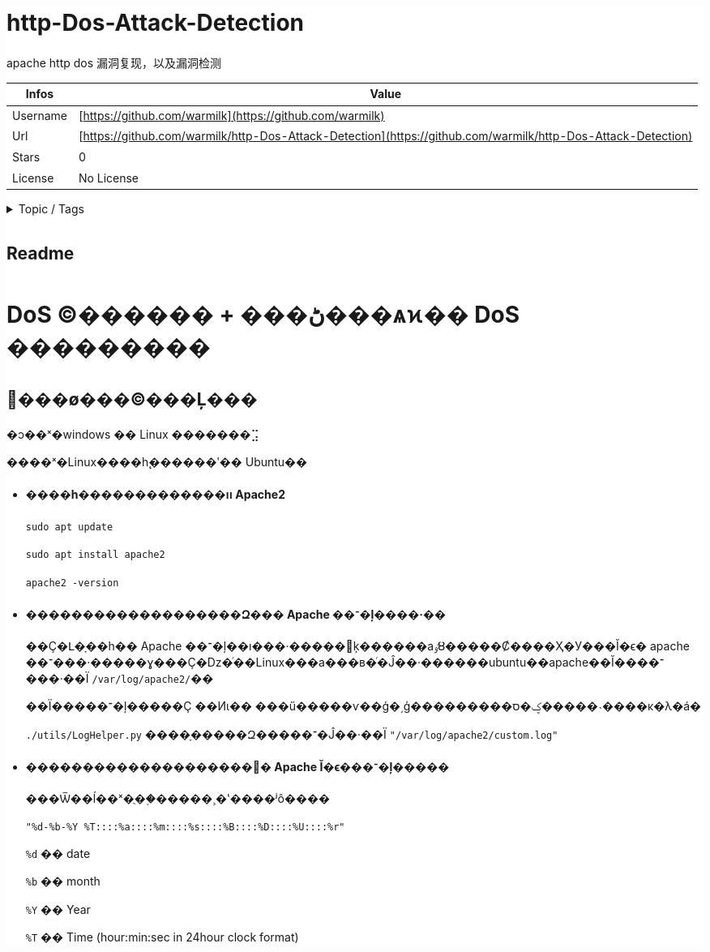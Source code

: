 # http-Dos-Attack-Detection

apache http dos 漏洞复现，以及漏洞检测

| Infos    | Value                                                              |
| -------- | -------------------------------------------------------------------|
| Username | [https://github.com/warmilk](https://github.com/warmilk) |
| Url      | [https://github.com/warmilk/http-Dos-Attack-Detection](https://github.com/warmilk/http-Dos-Attack-Detection)                                               |
| Stars    | 0                                                          |
| License  | No License                                                        |

<details><summary>Topic / Tags</summary></details>

## Readme

# DoS ©������ + ���ڻ���ѧϰ�� DoS ���������

## ׼���ø���©���Ļ���

�ͻ��ˣ�windows �� Linux �������⣩

����ˣ�Linux����һ̨������ʹ�� Ubuntu��
* #### ����һ�������������װ Apache2 

    `sudo apt update`

    `sudo apt install apache2`

    `apache2 -version`


* #### �������������������Զ��� Apache ��־�ļ����·��

    ��Ҫ�Լ�ָ��һ�� Apache ��־�ļ��ı���·�����޸ķ������аٶȣ�����Ȼ����Ҳ�У���Ĭ�ϵ� apache ��־���·�����ɣ���Ҫ�ǲ�ͬ��Linux���а���в�ͬ�Ĵ��·������ubuntu��apache��Ĭ����־���·��Ϊ `/var/log/apache2/`��
    
    ��Ϊ�����־�ļ�����Ҫ ��Ͷι�� ���ű�����ѵ��ģ�͵ģ���������ؼ�ס�����˴����ĸ�λ�á�
  
    `./utils/LogHelper.py` ����ָ�����Զ�����־�Ĵ��·��Ϊ `"/var/log/apache2/custom.log"`

* #### ��������������������޸� Apache Ĭ�ϵ���־�ļ�����
    ���Ѿ��ĺ��ˣ�ֻ��֪�����¸�ʽ����ʲô����

    `"%d-%b-%Y %T::::%a::::%m::::%s::::%B::::%D::::%U::::%r"`

    `%d` �� date

    `%b` �� month

    `%Y` �� Year

    `%T` �� Time (hour:min:sec in 24hour clock format)
